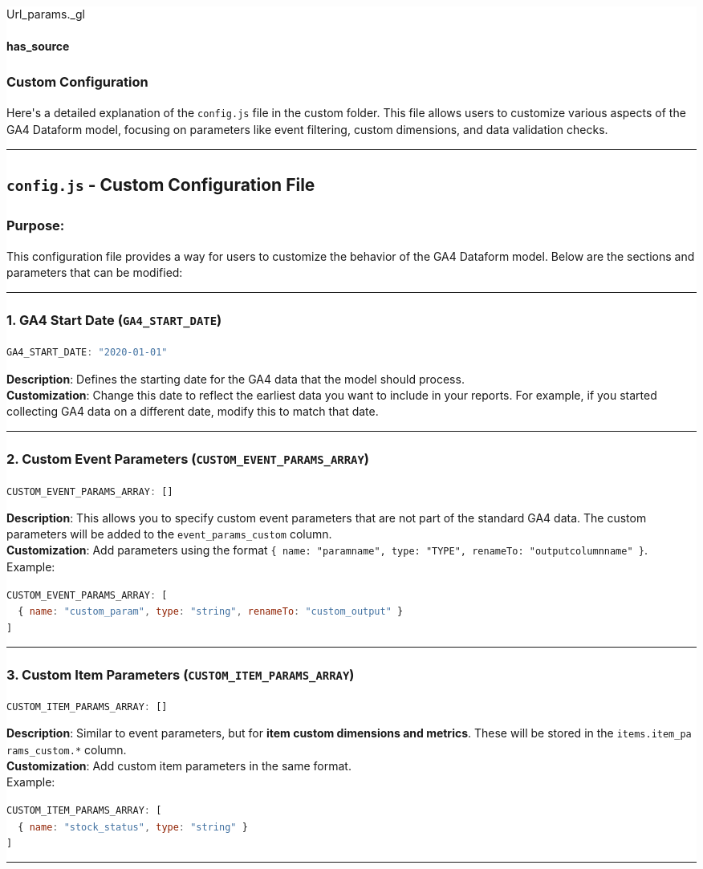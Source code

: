 Url_params._gl
#### has_source


### Custom Configuration

Here's a detailed explanation of the `config.js` file in the custom folder. This file allows users to customize various aspects of the GA4 Dataform model, focusing on parameters like event filtering, custom dimensions, and data validation checks.

---

## `config.js` - Custom Configuration File

### Purpose:
This configuration file provides a way for users to customize the behavior of the GA4 Dataform model. Below are the sections and parameters that can be modified:

---

### 1. GA4 Start Date (`GA4_START_DATE`)
```javascript
GA4_START_DATE: "2020-01-01"
```
**Description**: Defines the starting date for the GA4 data that the model should process.  
**Customization**: Change this date to reflect the earliest data you want to include in your reports. For example, if you started collecting GA4 data on a different date, modify this to match that date.

---

### 2. Custom Event Parameters (`CUSTOM_EVENT_PARAMS_ARRAY`)
```javascript
CUSTOM_EVENT_PARAMS_ARRAY: []
```
**Description**: This allows you to specify custom event parameters that are not part of the standard GA4 data. The custom parameters will be added to the `event_params_custom` column.  
**Customization**: Add parameters using the format `{ name: "paramname", type: "TYPE", renameTo: "outputcolumnname" }`.  
Example:
```javascript
CUSTOM_EVENT_PARAMS_ARRAY: [
  { name: "custom_param", type: "string", renameTo: "custom_output" }
]
```

---

### 3. Custom Item Parameters (`CUSTOM_ITEM_PARAMS_ARRAY`)
```javascript
CUSTOM_ITEM_PARAMS_ARRAY: []
```
**Description**: Similar to event parameters, but for **item custom dimensions and metrics**. These will be stored in the `items.item_params_custom.*` column.  
**Customization**: Add custom item parameters in the same format.  
Example:
```javascript
CUSTOM_ITEM_PARAMS_ARRAY: [
  { name: "stock_status", type: "string" }
]
```

---